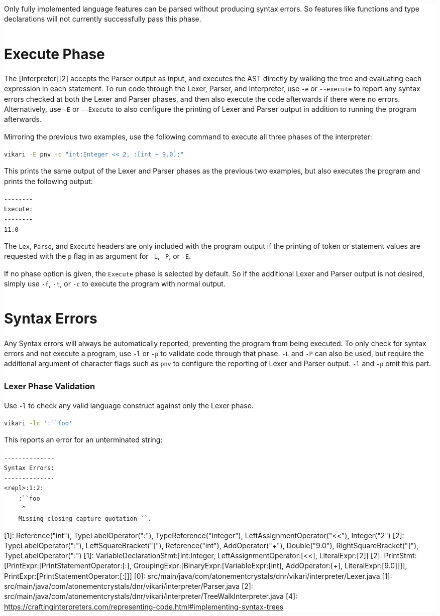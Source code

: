 Only fully implemented language features can be parsed without producing syntax errors. So features like functions and type declarations will not currently successfully pass this phase.

# Execute Phase

The [Interpreter][2] accepts the Parser output as input, and executes the AST directly by walking the tree and evaluating each expression in each statement. To run code through the Lexer, Parser, and Interpreter, use `-e` or `--execute` to report any syntax errors checked at both the Lexer and Parser phases, and then also execute the code afterwards if there were no errors. Alternatively, use `-E` or `--Execute` to also configure the printing of Lexer and Parser output in addition to running the program afterwards.

Mirroring the previous two examples, use the following command to execute all three phases of the interpreter:

```zsh
vikari -E pnv -c "int:Integer << 2, :[int + 9.0]:"
```

This prints the same output of the Lexer and Parser phases as the previous two examples, but also executes the program and prints the following output:

```
--------
Execute:
--------
11.0
```

The `Lex`, `Parse`, and `Execute` headers are only included with the program output if the printing of token or statement values are requested with the `p` flag in as argument for `-L`, `-P`, or `-E`.

If no phase option is given, the `Execute` phase is selected by default. So if the additional Lexer and Parser output is not desired, simply use `-f`, `-t`, or `-c` to execute the program with normal output.

# Syntax Errors

Any Syntax errors will always be automatically reported, preventing the program from being executed. To only check for syntax errors and not execute a program, use `-l` or `-p` to validate code through that phase. `-L` and `-P` can also be used, but require the additional argument of character flags such as `pnv` to configure the reporting of Lexer and Parser output. `-l` and `-p` omit this part.

### Lexer Phase Validation

Use `-l` to check any valid language construct against only the Lexer phase.

```zsh
vikari -lc ':``foo' 
```

This reports an error for an unterminated string:

```
--------------
Syntax Errors:
--------------
<repl>:1:2:
    :``foo
     ^
    Missing closing capture quotation ``.
```


[1]: Reference("int"), TypeLabelOperator(":"), TypeReference("Integer"), LeftAssignmentOperator("<<"), Integer("2")
[2]: TypeLabelOperator(":"), LeftSquareBracket("["), Reference("int"), AddOperator("+"), Double("9.0"), RightSquareBracket("]"), TypeLabelOperator(":")
[1]: VariableDeclarationStmt:[int:Integer, LeftAssignmentOperator:[<<], LiteralExpr:[2]]
[2]: PrintStmt:[PrintExpr:[PrintStatementOperator:[:], GroupingExpr:[BinaryExpr:[VariableExpr:[int], AddOperator:[+], LiteralExpr:[9.0]]]], PrintExpr:[PrintStatementOperator:[:]]]
[0]: src/main/java/com/atonementcrystals/dnr/vikari/interpreter/Lexer.java
[1]: src/main/java/com/atonementcrystals/dnr/vikari/interpreter/Parser.java
[2]: src/main/java/com/atonementcrystals/dnr/vikari/interpreter/TreeWalkInterpreter.java
[4]: https://craftinginterpreters.com/representing-code.html#implementing-syntax-trees